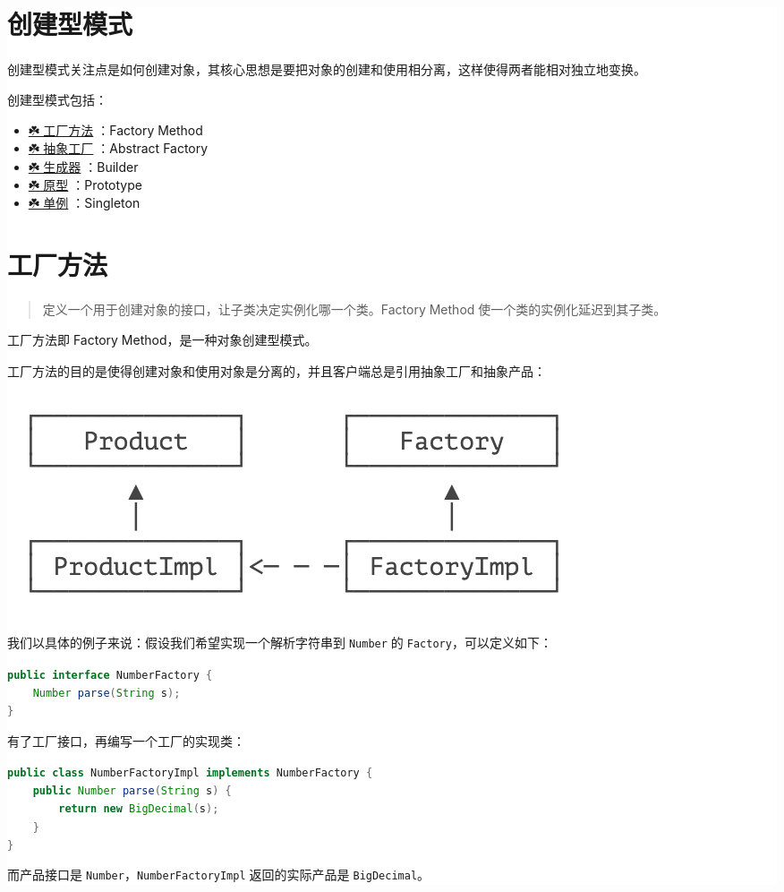 # **创建型模式**

创建型模式关注点是如何创建对象，其核心思想是要把对象的创建和使用相分离，这样使得两者能相对独立地变换。

创建型模式包括：

* [☘️ 工厂方法](#工厂方法) ：Factory Method
* [☘️ 抽象工厂](#抽象工厂) ：Abstract Factory
* [☘️ 生成器](#生成器) ：Builder
* [☘️ 原型](#原型) ：Prototype
* [☘️ 单例](#单例) ：Singleton

# **工厂方法**

> 定义一个用于创建对象的接口，让子类决定实例化哪一个类。Factory Method 使一个类的实例化延迟到其子类。

工厂方法即 Factory Method，是一种对象创建型模式。

工厂方法的目的是使得创建对象和使用对象是分离的，并且客户端总是引用抽象工厂和抽象产品：

![image-20231220093831139](./assets/image-20231220093831139.png)

我们以具体的例子来说：假设我们希望实现一个解析字符串到 `Number` 的 `Factory`，可以定义如下：

```java
public interface NumberFactory {
    Number parse(String s);
}
```

有了工厂接口，再编写一个工厂的实现类：

```java
public class NumberFactoryImpl implements NumberFactory {
    public Number parse(String s) {
        return new BigDecimal(s);
    }
}
```

而产品接口是 `Number`，`NumberFactoryImpl` 返回的实际产品是 `BigDecimal`。
